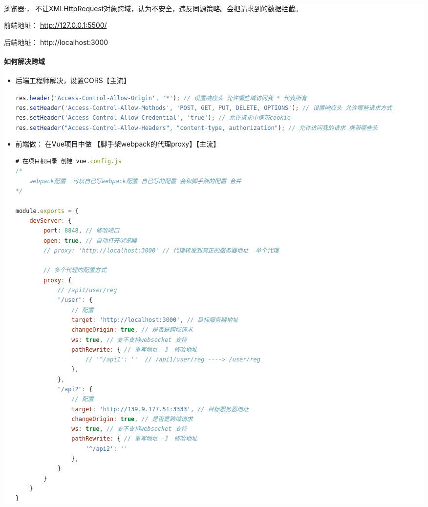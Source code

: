 浏览器·， 不让XMLHttpRequest对象跨域，认为不安全，违反同源策略。会把请求到的数据拦截。

前端地址： http://127.0.0.1:5500/

后端地址： http://localhost:3000



####  如何解决跨域

- 后端工程师解决，设置CORS【主流】

  ```js
  res.header('Access-Control-Allow-Origin', '*'); // 设置响应头 允许哪些域访问我 * 代表所有
  res.setHeader('Access-Control-Allow-Methods', 'POST, GET, PUT, DELETE, OPTIONS'); // 设置响应头 允许哪些请求方式
  res.setHeader('Access-Control-Allow-Credential', 'true'); // 允许请求中携带cookie
  res.setHeader("Access-Control-Allow-Headers", "content-type, authorization"); // 允许访问我的请求 携带哪些头
  ```

- 前端做： 在Vue项目中做 【脚手架webpack的代理proxy】【主流】

  ```js
  # 在项目根目录 创建 vue.config.js 
  /*
      webpack配置  可以自己写webpack配置 自己写的配置 会和脚手架的配置 合并
  */
  
  module.exports = {
      devServer: {
          port: 8848, // 修改端口
          open: true, // 自动打开浏览器
          // proxy: 'http://localhost:3000' // 代理转发到真正的服务器地址  单个代理
  
          // 多个代理的配置方式
          proxy: {
              // /api1/user/reg
              "/user": {
                  // 配置
                  target: 'http://localhost:3000', // 目标服务器地址
                  changeOrigin: true, // 是否是跨域请求
                  ws: true, // 支不支持websocket 支持
                  pathRewrite: { // 重写地址 -》 修改地址
                      // '^/api1': ''  // /api1/user/reg ----> /user/reg
                  },
              },
              "/api2": {
                  // 配置
                  target: 'http://139.9.177.51:3333', // 目标服务器地址
                  changeOrigin: true, // 是否是跨域请求
                  ws: true, // 支不支持websocket 支持
                  pathRewrite: { // 重写地址 -》 修改地址
                      '^/api2': ''
                  },
              }
          }
      }
  }
  ```
